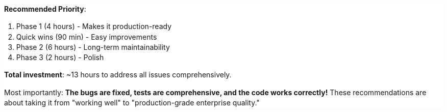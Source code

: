 **Recommended Priority**:

1. Phase 1 (4 hours) - Makes it production-ready
2. Quick wins (90 min) - Easy improvements
3. Phase 2 (6 hours) - Long-term maintainability
4. Phase 3 (2 hours) - Polish

**Total investment**: ~13 hours to address all issues comprehensively.

Most importantly: **The bugs are fixed, tests are comprehensive, and the code works correctly!** These recommendations are about taking it from "working well" to "production-grade enterprise quality."

